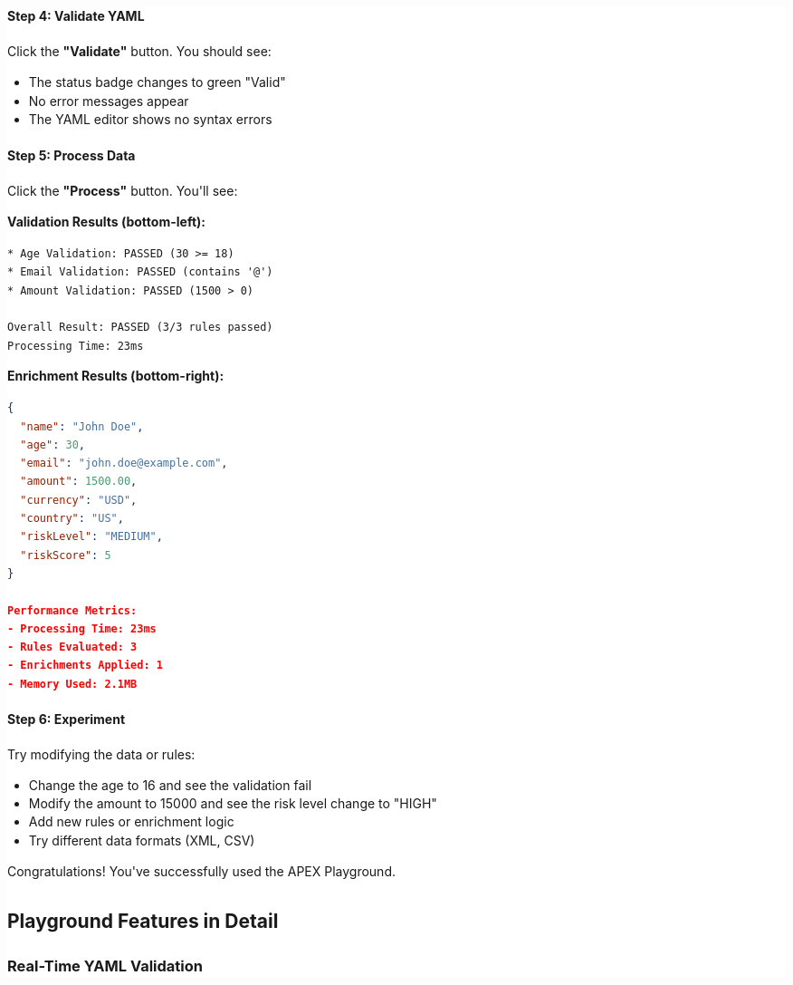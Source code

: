 #### **Step 4: Validate YAML**

Click the **"Validate"** button. You should see:
- The status badge changes to green "Valid"
- No error messages appear
- The YAML editor shows no syntax errors

#### **Step 5: Process Data**

Click the **"Process"** button. You'll see:

**Validation Results (bottom-left):**
```
* Age Validation: PASSED (30 >= 18)
* Email Validation: PASSED (contains '@')
* Amount Validation: PASSED (1500 > 0)

Overall Result: PASSED (3/3 rules passed)
Processing Time: 23ms
```

**Enrichment Results (bottom-right):**
```json
{
  "name": "John Doe",
  "age": 30,
  "email": "john.doe@example.com",
  "amount": 1500.00,
  "currency": "USD",
  "country": "US",
  "riskLevel": "MEDIUM",
  "riskScore": 5
}

Performance Metrics:
- Processing Time: 23ms
- Rules Evaluated: 3
- Enrichments Applied: 1
- Memory Used: 2.1MB
```

#### **Step 6: Experiment**

Try modifying the data or rules:
- Change the age to 16 and see the validation fail
- Modify the amount to 15000 and see the risk level change to "HIGH"
- Add new rules or enrichment logic
- Try different data formats (XML, CSV)

Congratulations! You've successfully used the APEX Playground.

## Playground Features in Detail

### **Real-Time YAML Validation**
